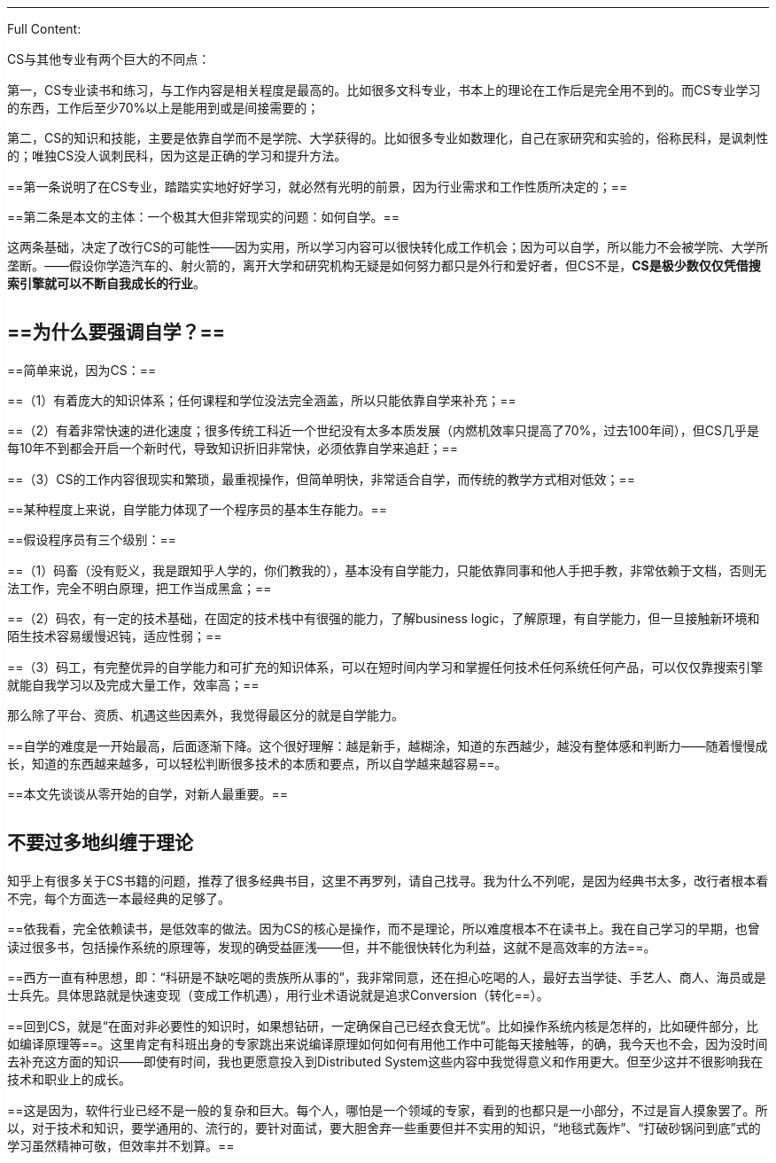 
--- 

Full Content: 

CS与其他专业有两个巨大的不同点：

第一，CS专业读书和练习，与工作内容是相关程度是最高的。比如很多文科专业，书本上的理论在工作后是完全用不到的。而CS专业学习的东西，工作后至少70%以上是能用到或是间接需要的；

第二，CS的知识和技能，主要是依靠自学而不是学院、大学获得的。比如很多专业如数理化，自己在家研究和实验的，俗称民科，是讽刺性的；唯独CS没人讽刺民科，因为这是正确的学习和提升方法。

==第一条说明了在CS专业，踏踏实实地好好学习，就必然有光明的前景，因为行业需求和工作性质所决定的；==

==第二条是本文的主体：一个极其大但非常现实的问题：如何自学。==

这两条基础，决定了改行CS的可能性——因为实用，所以学习内容可以很快转化成工作机会；因为可以自学，所以能力不会被学院、大学所垄断。——假设你学造汽车的、射火箭的，离开大学和研究机构无疑是如何努力都只是外行和爱好者，但CS不是，**CS是极少数仅仅凭借搜索引擎就可以不断自我成长的行业**。

## **==为什么要强调自学？==**

==简单来说，因为CS：==

==（1）有着庞大的知识体系；任何课程和学位没法完全涵盖，所以只能依靠自学来补充；==

==（2）有着非常快速的进化速度；很多传统工科近一个世纪没有太多本质发展（内燃机效率只提高了70%，过去100年间），但CS几乎是每10年不到都会开启一个新时代，导致知识折旧非常快，必须依靠自学来追赶；==

==（3）CS的工作内容很现实和繁琐，最重视操作，但简单明快，非常适合自学，而传统的教学方式相对低效；==

==某种程度上来说，自学能力体现了一个程序员的基本生存能力。==

==假设程序员有三个级别：==

==（1）码畜（没有贬义，我是跟知乎人学的，你们教我的），基本没有自学能力，只能依靠同事和他人手把手教，非常依赖于文档，否则无法工作，完全不明白原理，把工作当成黑盒；==

==（2）码农，有一定的技术基础，在固定的技术栈中有很强的能力，了解business logic，了解原理，有自学能力，但一旦接触新环境和陌生技术容易缓慢迟钝，适应性弱；==

==（3）码工，有完整优异的自学能力和可扩充的知识体系，可以在短时间内学习和掌握任何技术任何系统任何产品，可以仅仅靠搜索引擎就能自我学习以及完成大量工作，效率高；==

那么除了平台、资质、机遇这些因素外，我觉得最区分的就是自学能力。

==自学的难度是一开始最高，后面逐渐下降。这个很好理解：越是新手，越糊涂，知道的东西越少，越没有整体感和判断力——随着慢慢成长，知道的东西越来越多，可以轻松判断很多技术的本质和要点，所以自学越来越容易==。

==本文先谈谈从零开始的自学，对新人最重要。==

## **不要过多地纠缠于理论**

知乎上有很多关于CS书籍的问题，推荐了很多经典书目，这里不再罗列，请自己找寻。我为什么不列呢，是因为经典书太多，改行者根本看不完，每个方面选一本最经典的足够了。

==依我看，完全依赖读书，是低效率的做法。因为CS的核心是操作，而不是理论，所以难度根本不在读书上。我在自己学习的早期，也曾读过很多书，包括操作系统的原理等，发现的确受益匪浅——但，并不能很快转化为利益，这就不是高效率的方法==。

==西方一直有种思想，即：“科研是不缺吃喝的贵族所从事的”，我非常同意，还在担心吃喝的人，最好去当学徒、手艺人、商人、海员或是士兵先。具体思路就是快速变现（变成工作机遇），用行业术语说就是追求Conversion（转化==）。

==回到CS，就是“在面对非必要性的知识时，如果想钻研，一定确保自己已经衣食无忧”。比如操作系统内核是怎样的，比如硬件部分，比如编译原理等==。这里肯定有科班出身的专家跳出来说编译原理如何如何有用他工作中可能每天接触等，的确，我今天也不会，因为没时间去补充这方面的知识——即使有时间，我也更愿意投入到Distributed System这些内容中我觉得意义和作用更大。但至少这并不很影响我在技术和职业上的成长。

==这是因为，软件行业已经不是一般的复杂和巨大。每个人，哪怕是一个领域的专家，看到的也都只是一小部分，不过是盲人摸象罢了。所以，对于技术和知识，要学通用的、流行的，要针对面试，要大胆舍弃一些重要但并不实用的知识，“地毯式轰炸”、“打破砂锅问到底”式的学习虽然精神可敬，但效率并不划算。==
